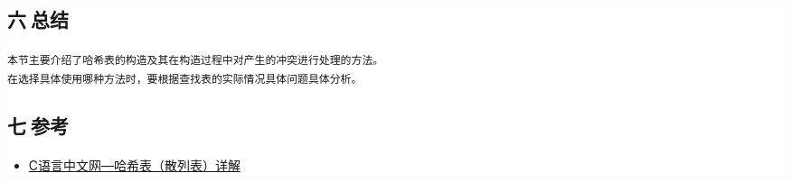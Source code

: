 ## 六 总结

```
本节主要介绍了哈希表的构造及其在构造过程中对产生的冲突进行处理的方法。
在选择具体使用哪种方法时，要根据查找表的实际情况具体问题具体分析。
```


## 七 参考

* [C语言中文网—哈希表（散列表）详解](https://c.biancheng.net/view/3437.html)


[1]:https://cdn.jsdelivr.net/gh/PGzxc/CDN/blog-data-struct-basic/ds-chap9-12-1.png
[2]:https://cdn.jsdelivr.net/gh/PGzxc/CDN/blog-data-struct-basic/ds-chap9-12-2.png
[3]:https://cdn.jsdelivr.net/gh/PGzxc/CDN/blog-data-struct-basic/ds-chap9-12-3.png
[4]:https://cdn.jsdelivr.net/gh/PGzxc/CDN/blog-data-struct-basic/ds-chap9-12-4.png
[5]:https://cdn.jsdelivr.net/gh/PGzxc/CDN/blog-data-struct-basic/ds-chap9-12-5.png
